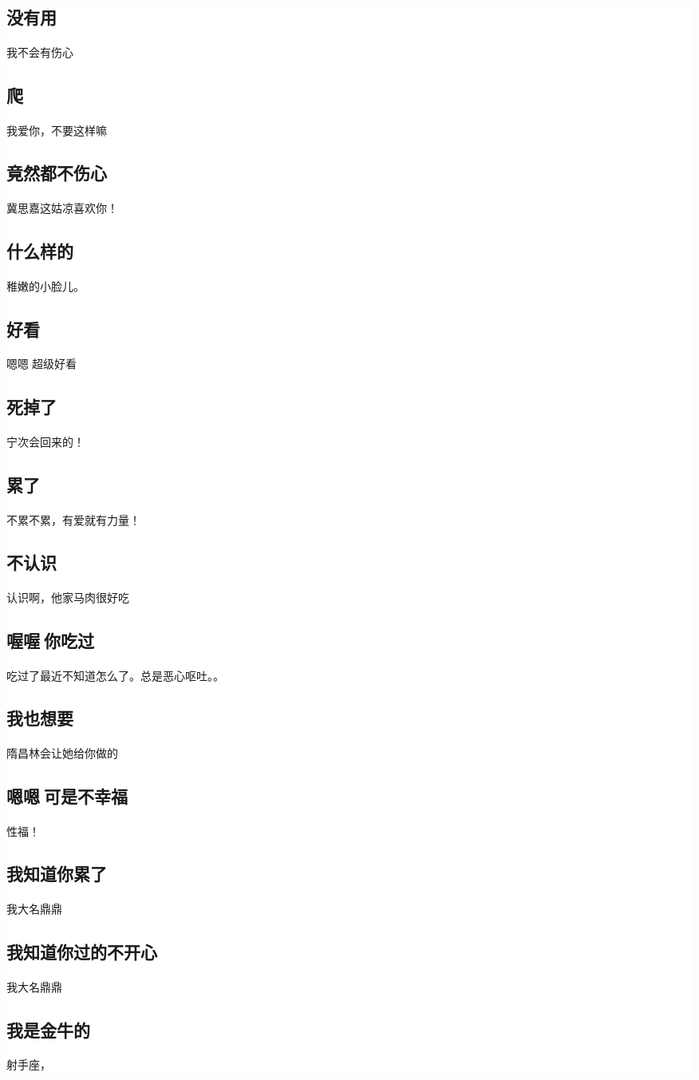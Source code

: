 ## 没有用
我不会有伤心

## 爬
我爱你，不要这样嘛

## 竟然都不伤心
冀思嘉这姑凉喜欢你！

## 什么样的
稚嫩的小脸儿。

## 好看
嗯嗯 超级好看

## 死掉了
宁次会回来的！

## 累了
不累不累，有爱就有力量！

## 不认识
认识啊，他家马肉很好吃

## 喔喔 你吃过
吃过了最近不知道怎么了。总是恶心呕吐。。

## 我也想要
隋昌林会让她给你做的

## 嗯嗯 可是不幸福
性福！

## 我知道你累了
我大名鼎鼎

## 我知道你过的不开心
我大名鼎鼎

## 我是金牛的
射手座，
